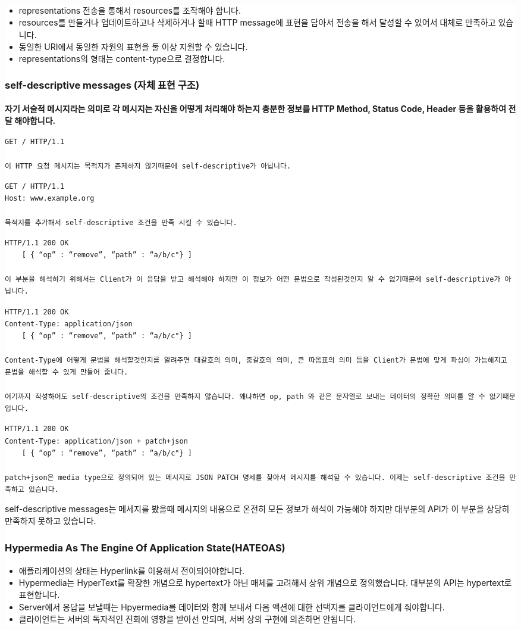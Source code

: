 - representations 전송을 통해서 resources를 조작해야 합니다.
- resources를 만들거나 업데이트하고나 삭제하거나 할때 HTTP message에 표현을 담아서 전송을 해서 달성할 수 있어서 대체로 만족하고 있습니다.
- 동일한 URI에서 동일한 자원의 표현을 둘 이상 지원할 수 있습니다.
- representations의 형태는 content-type으로 결정합니다.

### **self-descriptive messages (자체 표현 구조)**

**자기 서술적 메시지라는 의미로 각 메시지는 자신을 어떻게 처리해야 하는지 충분한 정보를 HTTP Method, Status Code, Header 등을 활용하여 전달 해야합니다.**

```http
GET / HTTP/1.1

이 HTTP 요청 메시지는 목적지가 존제하지 않기때문에 self-descriptive가 아닙니다.
```

```http
GET / HTTP/1.1
Host: www.example.org

목적지를 추가해서 self-descriptive 조건을 만족 시킬 수 있습니다.
```

```http
HTTP/1.1 200 OK
	[ { “op” : “remove”, “path” : “a/b/c"} ]

이 부분을 해석하기 위해서는 Client가 이 응답을 받고 해석해야 하지만 이 정보가 어떤 문법으로 작성된것인지 알 수 없기때문에 self-descriptive가 아닙니다.
```

```http
HTTP/1.1 200 OK
Content-Type: application/json
	[ { “op” : “remove”, “path” : “a/b/c"} ]

Content-Type에 어떻게 문법을 해석할것인지를 알려주면 대갈호의 의미, 중갈호의 의미, 큰 따옴표의 의미 등을 Client가 문법에 맞게 파싱이 가능해지고 문법을 해석할 수 있게 만들어 줍니다.

여기까지 작성하여도 self-descriptive의 조건을 만족하지 않습니다. 왜냐하면 op, path 와 같은 문자열로 보내는 데이터의 정확한 의미를 알 수 없기때문입니다.
```

```http
HTTP/1.1 200 OK
Content-Type: application/json + patch+json
	[ { “op” : “remove”, “path” : “a/b/c"} ]

patch+json은 media type으로 정의되어 있는 메시지로 JSON PATCH 명세를 찾아서 메시지를 해석할 수 있습니다. 이제는 self-descriptive 조건을 만족하고 있습니다.
```

self-descriptive messages는 메세지를 봤을때 메시지의 내용으로 온전히 모든 정보가 해석이 가능해야 하지만 대부분의 API가 이 부분을 상당히 만족하지 못하고 있습니다.

### Hypermedia As The Engine Of Application State(HATEOAS)

- 애플리케이션의 상태는 Hyperlink를 이용해서 전이되어야합니다.
- Hypermedia는 HyperText를 확장한 개념으로 hypertext가 아닌 매체를 고려해서 상위 개념으로 정의했습니다. 대부분의 API는 hypertext로 표현합니다.
- Server에서 응답을 보낼때는 Hpyermedia를 데이터와 함께 보내서 다음 액션에 대한 선택지를 클라이언트에게 줘야합니다.
- 클라이언트는 서버의 독자적인 진화에 영향을 받아선 안되며, 서버 상의 구현에 의존하면 안됩니다.
